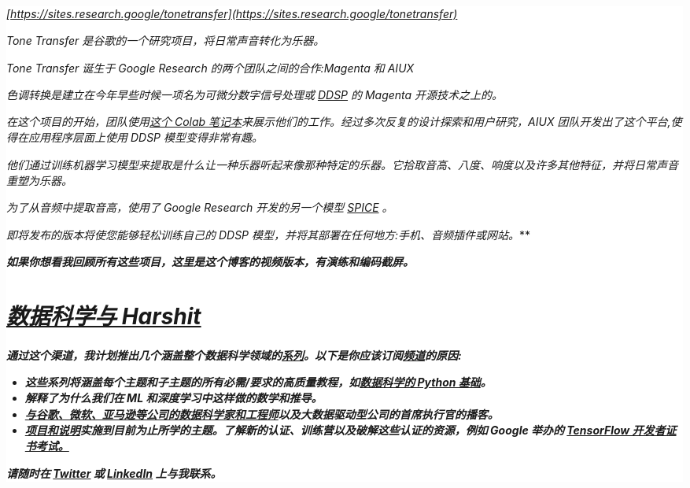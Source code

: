 *[https://sites.research.google/tonetransfer](https://sites.research.google/tonetransfer)*

*Tone Transfer 是谷歌的一个研究项目，将日常声音转化为乐器。*

*Tone Transfer 诞生于 Google Research 的两个团队之间的合作:Magenta 和 AIUX*

*色调转换是建立在今年早些时候一项名为可微分数字信号处理或 [DDSP](https://magenta.tensorflow.org/ddsp) 的 Magenta 开源技术之上的。*

*在这个项目的开始，团队使用[这个 Colab 笔记本](https://colab.research.google.com/github/magenta/ddsp/blob/master/ddsp/colab/demos/timbre_transfer.ipynb)来展示他们的工作。经过多次反复的设计探索和用户研究，AIUX 团队开发出了这个平台,使得在应用程序层面上使用 DDSP 模型变得非常有趣。*

*他们通过训练机器学习模型来提取是什么让一种乐器听起来像那种特定的乐器。它拾取音高、八度、响度以及许多其他特征，并将日常声音重塑为乐器。*

*为了从音频中提取音高，使用了 Google Research 开发的另一个模型 [SPICE](https://ai.googleblog.com/2019/11/spice-self-supervised-pitch-estimation.html) 。*

*即将发布的版本将使您能够轻松训练自己的 DDSP 模型，并将其部署在任何地方:手机、音频插件或网站。*** 

***如果你想看我回顾所有这些项目，这里是这个博客的视频版本，有演练和编码截屏。***

# ***[数据科学与 Harshit](https://www.youtube.com/c/DataSciencewithHarshit?sub_confirmation=1)***

***通过这个渠道，我计划推出几个涵盖整个数据科学领域的[系列](/hitchhikers-guide-to-learning-data-science-2cc3d963b1a2?source=---------8------------------)。以下是你应该订阅[频道](https://www.youtube.com/channel/UCH-xwLTKQaABNs2QmGxK2bQ)的原因:***

*   ***这些系列将涵盖每个主题和子主题的所有必需/要求的高质量教程，如[数据科学的 Python 基础](/python-fundamentals-for-data-science-6c7f9901e1c8?source=---------5------------------)。***
*   ***解释了为什么我们在 ML 和深度学习中这样做的数学和推导。***
*   ***[与谷歌、微软、亚马逊等公司的数据科学家和工程师](https://www.youtube.com/watch?v=a2pkZCleJwM&t=2s)以及大数据驱动型公司的首席执行官的播客。***
*   ***[项目和说明](/building-covid-19-analysis-dashboard-using-python-and-voila-ee091f65dcbb?source=---------2------------------)实施到目前为止所学的主题。了解新的认证、训练营以及破解这些认证的资源，例如 Google 举办的 [**TensorFlow 开发者证书考试。**](https://youtu.be/yapSsspJzAw)***

***请随时在 [Twitter](https://twitter.com/tyagi_harshit24) 或 [LinkedIn](https://www.linkedin.com/in/tyagiharshit/) 上与我联系。***